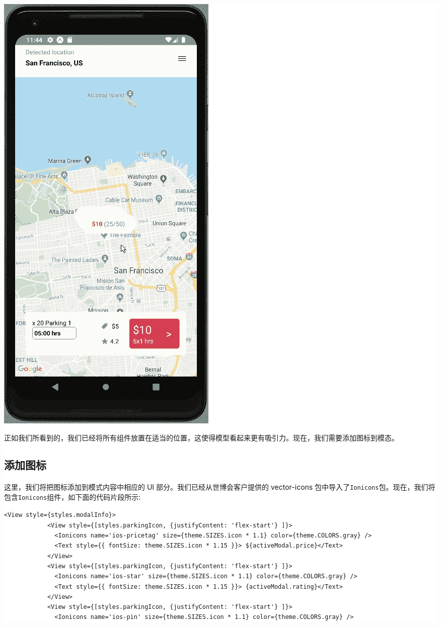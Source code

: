 ![](img/d46013aa72ac344116e432057d78c748.png)

正如我们所看到的，我们已经将所有组件放置在适当的位置，这使得模型看起来更有吸引力。现在，我们需要添加图标到模态。

## 添加图标

这里，我们将把图标添加到模式内容中相应的 UI 部分。我们已经从世博会客户提供的 vector-icons 包中导入了`Ionicons`包。现在，我们将包含`Ionicons`组件，如下面的代码片段所示:

```
<View style={styles.modalInfo}>
            <View style={[styles.parkingIcon, {justifyContent: 'flex-start'} ]}>
              <Ionicons name='ios-pricetag' size={theme.SIZES.icon * 1.1} color={theme.COLORS.gray} />
              <Text style={{ fontSize: theme.SIZES.icon * 1.15 }}> ${activeModal.price}</Text>
            </View>
            <View style={[styles.parkingIcon, {justifyContent: 'flex-start'} ]}>
              <Ionicons name='ios-star' size={theme.SIZES.icon * 1.1} color={theme.COLORS.gray} />
              <Text style={{ fontSize: theme.SIZES.icon * 1.15 }}> {activeModal.rating}</Text>
            </View>
            <View style={[styles.parkingIcon, {justifyContent: 'flex-start'} ]}>
              <Ionicons name='ios-pin' size={theme.SIZES.icon * 1.1} color={theme.COLORS.gray} />
```